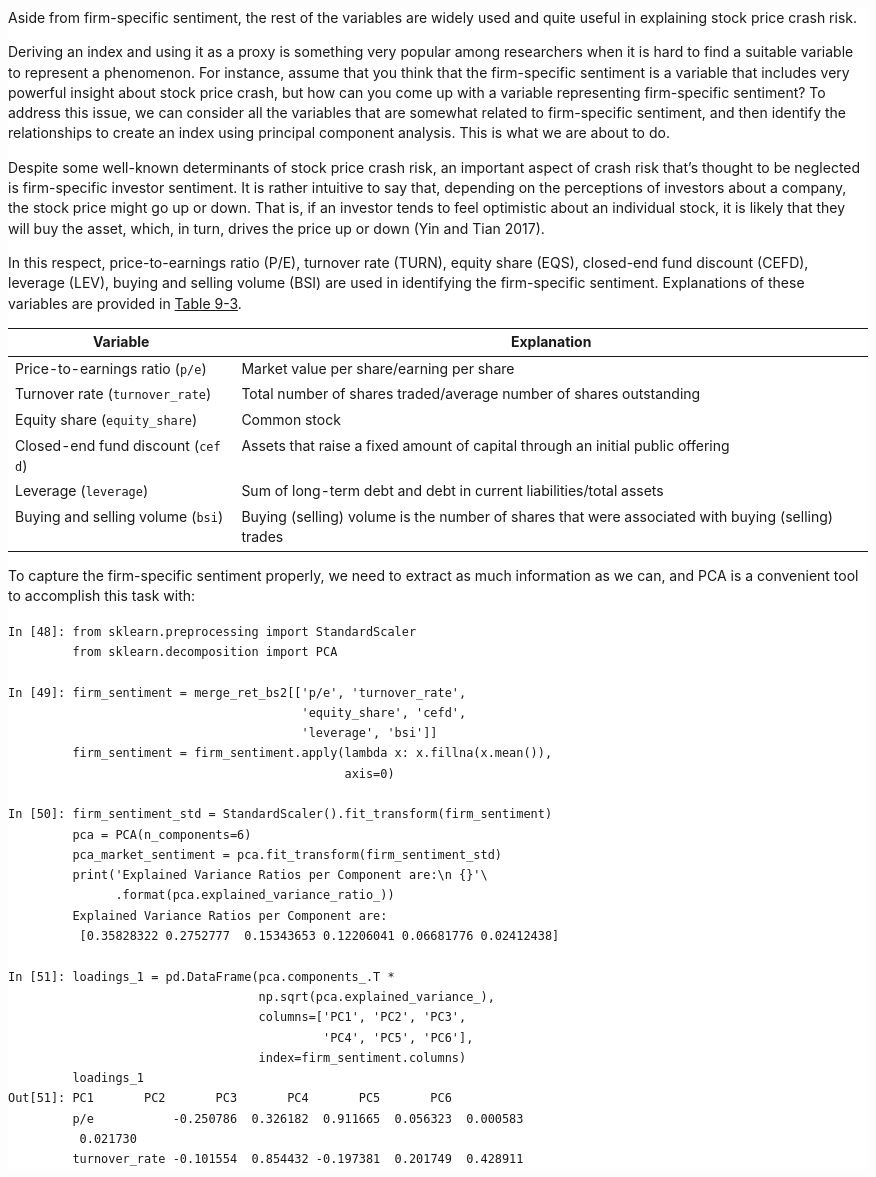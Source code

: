 Aside from firm-specific sentiment, the rest of the variables are widely used and quite useful in explaining stock price crash risk.

Deriving an index and using it as a proxy is something very popular among researchers when it is hard to find a suitable variable to represent a phenomenon. For instance, assume that you think that the firm-specific sentiment is a variable that includes very powerful insight about stock price crash, but how can you come up with a variable representing firm-specific sentiment? To address this issue, we can consider all the variables that are somewhat related to firm-specific sentiment, and then identify the relationships to create an index using principal component analysis. This is what we are about to do.

Despite some well-known determinants of stock price crash risk, an important aspect of crash risk that’s thought to be neglected is firm-specific investor sentiment. It is rather intuitive to say that, depending on the perceptions of investors about a company, the stock price might go up or down. That is, if an investor tends to feel optimistic about an individual stock, it is likely that they will buy the asset, which, in turn, drives the price up or down (Yin and Tian 2017).

In this respect, price-to-earnings ratio (P/E), turnover rate (TURN), equity share (EQS), closed-end fund discount (CEFD), leverage (LEV), buying and selling volume (BSI) are used in identifying the firm-specific sentiment. Explanations of these variables are provided in [Table 9-3](https://learning.oreilly.com/library/view/machine-learning-for/9781492085249/ch09.html#firm\_specific).

| Variable                          | Explanation                                                                                       |
| --------------------------------- | ------------------------------------------------------------------------------------------------- |
| Price-to-earnings ratio (`p/e`)   | Market value per share/earning per share                                                          |
| Turnover rate (`turnover_rate`)   | Total number of shares traded/average number of shares outstanding                                |
| Equity share (`equity_share`)     | Common stock                                                                                      |
| Closed-end fund discount (`cefd`) | Assets that raise a fixed amount of capital through an initial public offering                    |
| Leverage (`leverage`)             | Sum of long-term debt and debt in current liabilities/total assets                                |
| Buying and selling volume (`bsi`) | Buying (selling) volume is the number of shares that were associated with buying (selling) trades |

To capture the firm-specific sentiment properly, we need to extract as much information as we can, and PCA is a convenient tool to accomplish this task with:

```
In [48]: from sklearn.preprocessing import StandardScaler
         from sklearn.decomposition import PCA

In [49]: firm_sentiment = merge_ret_bs2[['p/e', 'turnover_rate',
                                         'equity_share', 'cefd',
                                         'leverage', 'bsi']]
         firm_sentiment = firm_sentiment.apply(lambda x: x.fillna(x.mean()),
                                               axis=0) 

In [50]: firm_sentiment_std = StandardScaler().fit_transform(firm_sentiment)
         pca = PCA(n_components=6)
         pca_market_sentiment = pca.fit_transform(firm_sentiment_std)
         print('Explained Variance Ratios per Component are:\n {}'\
               .format(pca.explained_variance_ratio_))
         Explained Variance Ratios per Component are:
          [0.35828322 0.2752777  0.15343653 0.12206041 0.06681776 0.02412438]

In [51]: loadings_1 = pd.DataFrame(pca.components_.T *
                                   np.sqrt(pca.explained_variance_),
                                   columns=['PC1', 'PC2', 'PC3',
                                            'PC4', 'PC5', 'PC6'],
                                   index=firm_sentiment.columns) 
         loadings_1
Out[51]: PC1       PC2       PC3       PC4       PC5       PC6
         p/e           -0.250786  0.326182  0.911665  0.056323  0.000583
          0.021730
         turnover_rate -0.101554  0.854432 -0.197381  0.201749  0.428911
```